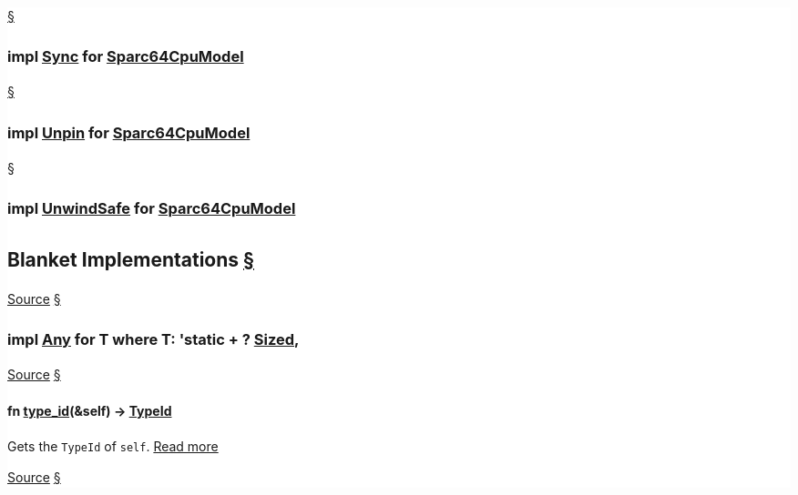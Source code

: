 [§](https://docs.rs/unicorn-engine/latest/unicorn_engine/enum.Sparc64CpuModel.html#impl-Sync-for-Sparc64CpuModel)

### impl [Sync](https://doc.rust-lang.org/nightly/core/marker/trait.Sync.html "trait core::marker::Sync") for [Sparc64CpuModel](https://docs.rs/unicorn-engine/latest/unicorn_engine/enum.Sparc64CpuModel.html "enum unicorn_engine::Sparc64CpuModel")

[§](https://docs.rs/unicorn-engine/latest/unicorn_engine/enum.Sparc64CpuModel.html#impl-Unpin-for-Sparc64CpuModel)

### impl [Unpin](https://doc.rust-lang.org/nightly/core/marker/trait.Unpin.html "trait core::marker::Unpin") for [Sparc64CpuModel](https://docs.rs/unicorn-engine/latest/unicorn_engine/enum.Sparc64CpuModel.html "enum unicorn_engine::Sparc64CpuModel")

[§](https://docs.rs/unicorn-engine/latest/unicorn_engine/enum.Sparc64CpuModel.html#impl-UnwindSafe-for-Sparc64CpuModel)

### impl [UnwindSafe](https://doc.rust-lang.org/nightly/core/panic/unwind_safe/trait.UnwindSafe.html "trait core::panic::unwind_safe::UnwindSafe") for [Sparc64CpuModel](https://docs.rs/unicorn-engine/latest/unicorn_engine/enum.Sparc64CpuModel.html "enum unicorn_engine::Sparc64CpuModel")

## Blanket Implementations [§](https://docs.rs/unicorn-engine/latest/unicorn_engine/enum.Sparc64CpuModel.html\#blanket-implementations)

[Source](https://doc.rust-lang.org/nightly/src/core/any.rs.html#138) [§](https://docs.rs/unicorn-engine/latest/unicorn_engine/enum.Sparc64CpuModel.html#impl-Any-for-T)

### impl<T> [Any](https://doc.rust-lang.org/nightly/core/any/trait.Any.html "trait core::any::Any") for T  where T: 'static + ? [Sized](https://doc.rust-lang.org/nightly/core/marker/trait.Sized.html "trait core::marker::Sized"),

[Source](https://doc.rust-lang.org/nightly/src/core/any.rs.html#139) [§](https://docs.rs/unicorn-engine/latest/unicorn_engine/enum.Sparc64CpuModel.html#method.type_id)

#### fn [type\_id](https://doc.rust-lang.org/nightly/core/any/trait.Any.html\#tymethod.type_id)(&self) -> [TypeId](https://doc.rust-lang.org/nightly/core/any/struct.TypeId.html "struct core::any::TypeId")

Gets the `TypeId` of `self`. [Read more](https://doc.rust-lang.org/nightly/core/any/trait.Any.html#tymethod.type_id)

[Source](https://doc.rust-lang.org/nightly/src/core/borrow.rs.html#209) [§](https://docs.rs/unicorn-engine/latest/unicorn_engine/enum.Sparc64CpuModel.html#impl-Borrow%3CT%3E-for-T)
